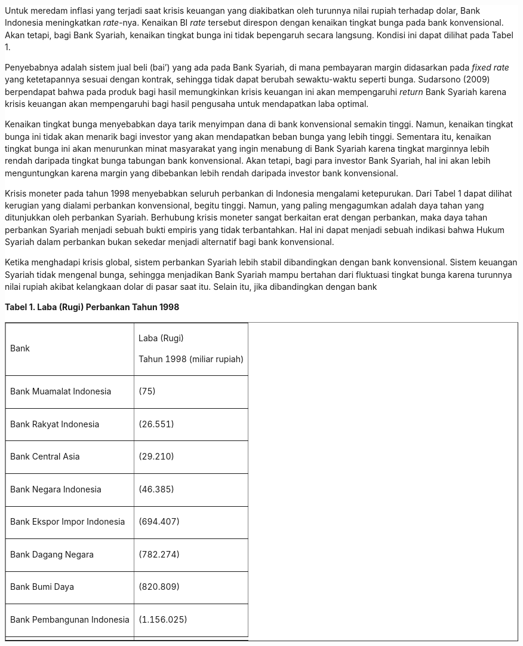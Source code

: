 <p><span class="font7">Untuk meredam inflasi yang terjadi saat krisis keuangan yang diakibatkan oleh turunnya nilai rupiah terhadap dolar, Bank Indonesia meningkatkan </span><span class="font7" style="font-style:italic;">rate-</span><span class="font7">nya. Kenaikan BI </span><span class="font7" style="font-style:italic;">rate</span><span class="font7"> tersebut direspon dengan kenaikan tingkat bunga pada bank konvensional. Akan tetapi, bagi Bank Syariah, kenaikan tingkat bunga ini tidak bepengaruh secara langsung. Kondisi ini dapat dilihat pada Tabel 1.</span></p>
<p><span class="font7">Penyebabnya adalah sistem jual beli (bai’) yang ada pada Bank Syariah, di mana pembayaran margin didasarkan pada </span><span class="font7" style="font-style:italic;">fixed rate</span><span class="font7"> yang ketetapannya sesuai dengan kontrak, sehingga tidak dapat berubah sewaktu-waktu seperti bunga. Sudarsono (2009) berpendapat bahwa pada produk bagi hasil memungkinkan krisis keuangan ini akan mempengaruhi </span><span class="font7" style="font-style:italic;">return</span><span class="font7"> Bank Syariah karena krisis keuangan akan mempengaruhi bagi hasil pengusaha untuk mendapatkan laba optimal.</span></p>
<p><span class="font7">Kenaikan tingkat bunga menyebabkan daya tarik menyimpan dana di bank konvensional semakin tinggi. Namun, kenaikan tingkat bunga ini tidak akan menarik bagi investor yang akan mendapatkan beban bunga yang lebih tinggi. Sementara itu, kenaikan tingkat bunga ini akan menurunkan minat masyarakat yang ingin menabung di Bank Syariah karena tingkat marginnya lebih rendah daripada tingkat bunga tabungan bank konvensional. Akan tetapi, bagi para investor Bank Syariah, hal ini akan lebih menguntungkan karena margin yang dibebankan lebih rendah daripada investor bank konvensional.</span></p>
<p><span class="font7">Krisis moneter pada tahun 1998 menyebabkan seluruh perbankan di Indonesia mengalami ketepurukan. Dari Tabel 1 dapat dilihat kerugian yang dialami perbankan konvensional, begitu tinggi. Namun, yang paling mengagumkan adalah daya tahan yang ditunjukkan oleh perbankan Syariah. Berhubung krisis moneter sangat berkaitan erat dengan perbankan, maka daya tahan perbankan Syariah menjadi sebuah bukti empiris yang tidak terbantahkan. Hal ini dapat menjadi sebuah indikasi bahwa Hukum Syariah dalam perbankan bukan sekedar menjadi alternatif bagi bank konvensional.</span></p>
<p><span class="font7">Ketika menghadapi krisis global, sistem perbankan Syariah lebih stabil dibandingkan dengan bank konvensional. Sistem keuangan Syariah tidak mengenal bunga, sehingga menjadikan Bank Syariah mampu bertahan dari fluktuasi tingkat bunga karena turunnya nilai rupiah akibat kelangkaan dolar di pasar saat itu. Selain itu, jika dibandingkan dengan bank</span></p>
<p><span class="font8" style="font-weight:bold;">Tabel 1. Laba (Rugi) Perbankan Tahun 1998</span></p>
<table border="1">
<tr><td style="vertical-align:middle;">
<p><span class="font6">Bank</span></p></td><td style="vertical-align:bottom;">
<p><span class="font6">Laba (Rugi)</span></p>
<p><span class="font6">Tahun 1998 (miliar rupiah)</span></p></td></tr>
<tr><td style="vertical-align:bottom;">
<p><span class="font6">Bank Muamalat Indonesia</span></p></td><td style="vertical-align:bottom;">
<p><span class="font6">(75)</span></p></td></tr>
<tr><td style="vertical-align:bottom;">
<p><span class="font6">Bank Rakyat Indonesia</span></p></td><td style="vertical-align:bottom;">
<p><span class="font6">(26.551)</span></p></td></tr>
<tr><td style="vertical-align:top;">
<p><span class="font6">Bank Central Asia</span></p></td><td style="vertical-align:top;">
<p><span class="font6">(29.210)</span></p></td></tr>
<tr><td style="vertical-align:bottom;">
<p><span class="font6">Bank Negara Indonesia</span></p></td><td style="vertical-align:bottom;">
<p><span class="font6">(46.385)</span></p></td></tr>
<tr><td style="vertical-align:bottom;">
<p><span class="font6">Bank Ekspor Impor Indonesia</span></p></td><td style="vertical-align:bottom;">
<p><span class="font6">(694.407)</span></p></td></tr>
<tr><td style="vertical-align:bottom;">
<p><span class="font6">Bank Dagang Negara</span></p></td><td style="vertical-align:bottom;">
<p><span class="font6">(782.274)</span></p></td></tr>
<tr><td style="vertical-align:top;">
<p><span class="font6">Bank Bumi Daya</span></p></td><td style="vertical-align:top;">
<p><span class="font6">(820.809)</span></p></td></tr>
<tr><td style="vertical-align:bottom;">
<p><span class="font6">Bank Pembangunan Indonesia</span></p></td><td style="vertical-align:bottom;">
<p><span class="font6">(1.156.025)</span></p></td></tr>
<tr><td style="vertical-align:bottom;">